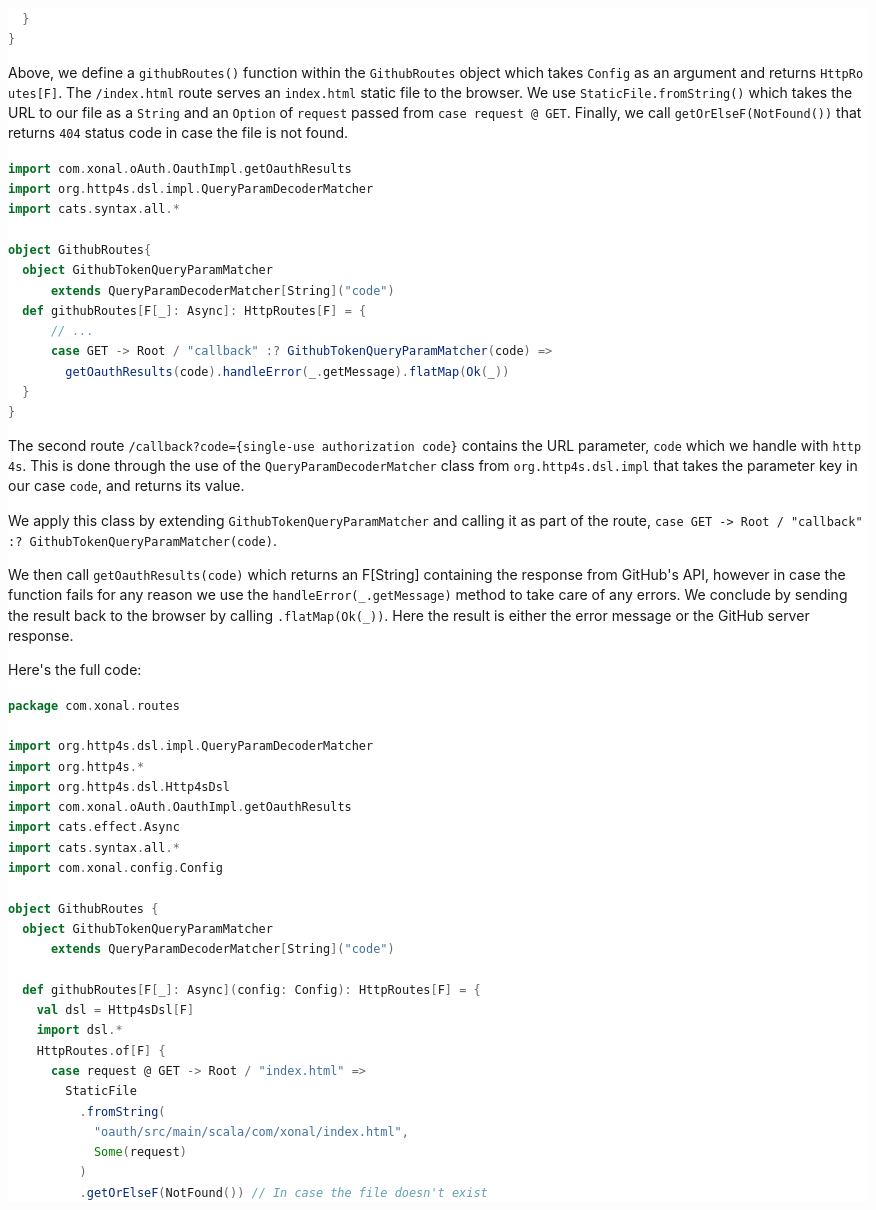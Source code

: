 ```scala
  }
}
```

Above, we define a `githubRoutes()` function within the `GithubRoutes` object which takes `Config` as an argument and returns `HttpRoutes[F]`.
The `/index.html` route serves an `index.html` static file to the browser. We use `StaticFile.fromString()` which takes the URL to our file as a `String` and an `Option` of `request` passed from `case request @ GET`. Finally, we call `getOrElseF(NotFound())` that returns `404` status code in case the file is not found.

```scala
import com.xonal.oAuth.OauthImpl.getOauthResults
import org.http4s.dsl.impl.QueryParamDecoderMatcher
import cats.syntax.all.*

object GithubRoutes{
  object GithubTokenQueryParamMatcher
      extends QueryParamDecoderMatcher[String]("code")
  def githubRoutes[F[_]: Async]: HttpRoutes[F] = {
      // ...
      case GET -> Root / "callback" :? GithubTokenQueryParamMatcher(code) =>
        getOauthResults(code).handleError(_.getMessage).flatMap(Ok(_))
  }
}
```

The second route `/callback?code={single-use authorization code}` contains the URL parameter, `code` which we handle with `http4s`. This is done through the use of the `QueryParamDecoderMatcher` class from `org.http4s.dsl.impl` that takes the parameter key in our case `code`, and returns its value.

We apply this class by extending `GithubTokenQueryParamMatcher` and calling it as part of the route, `case GET -> Root / "callback" :? GithubTokenQueryParamMatcher(code)`.

We then call `getOauthResults(code)` which returns an F[String] containing the response from GitHub's API, however in case the function fails for any reason we use the `handleError(_.getMessage)` method to take care of any errors. We conclude by sending the result back to the browser by calling `.flatMap(Ok(_))`. Here the result is either the error message or the GitHub server response.

Here's the full code:

```scala
package com.xonal.routes

import org.http4s.dsl.impl.QueryParamDecoderMatcher
import org.http4s.*
import org.http4s.dsl.Http4sDsl
import com.xonal.oAuth.OauthImpl.getOauthResults
import cats.effect.Async
import cats.syntax.all.*
import com.xonal.config.Config

object GithubRoutes {
  object GithubTokenQueryParamMatcher
      extends QueryParamDecoderMatcher[String]("code")

  def githubRoutes[F[_]: Async](config: Config): HttpRoutes[F] = {
    val dsl = Http4sDsl[F]
    import dsl.*
    HttpRoutes.of[F] {
      case request @ GET -> Root / "index.html" =>
        StaticFile
          .fromString(
            "oauth/src/main/scala/com/xonal/index.html",
            Some(request)
          )
          .getOrElseF(NotFound()) // In case the file doesn't exist
```